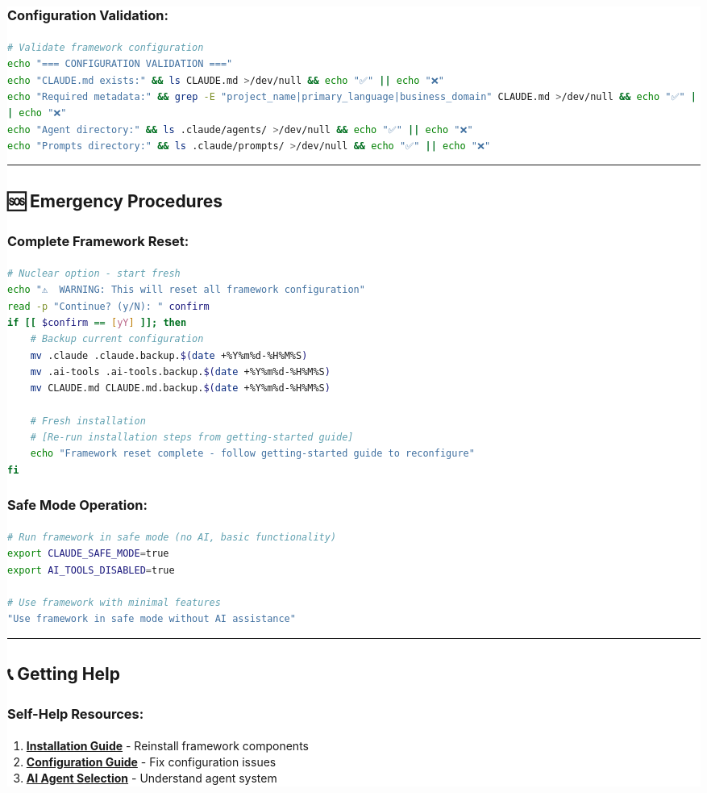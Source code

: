 ### **Configuration Validation:**
```bash
# Validate framework configuration
echo "=== CONFIGURATION VALIDATION ==="
echo "CLAUDE.md exists:" && ls CLAUDE.md >/dev/null && echo "✅" || echo "❌"
echo "Required metadata:" && grep -E "project_name|primary_language|business_domain" CLAUDE.md >/dev/null && echo "✅" || echo "❌"
echo "Agent directory:" && ls .claude/agents/ >/dev/null && echo "✅" || echo "❌"
echo "Prompts directory:" && ls .claude/prompts/ >/dev/null && echo "✅" || echo "❌"
```

---

## 🆘 Emergency Procedures

### **Complete Framework Reset:**
```bash
# Nuclear option - start fresh
echo "⚠️  WARNING: This will reset all framework configuration"
read -p "Continue? (y/N): " confirm
if [[ $confirm == [yY] ]]; then
    # Backup current configuration
    mv .claude .claude.backup.$(date +%Y%m%d-%H%M%S)
    mv .ai-tools .ai-tools.backup.$(date +%Y%m%d-%H%M%S)
    mv CLAUDE.md CLAUDE.md.backup.$(date +%Y%m%d-%H%M%S)

    # Fresh installation
    # [Re-run installation steps from getting-started guide]
    echo "Framework reset complete - follow getting-started guide to reconfigure"
fi
```

### **Safe Mode Operation:**
```bash
# Run framework in safe mode (no AI, basic functionality)
export CLAUDE_SAFE_MODE=true
export AI_TOOLS_DISABLED=true

# Use framework with minimal features
"Use framework in safe mode without AI assistance"
```

---

## 📞 Getting Help

### **Self-Help Resources:**
1. **[Installation Guide](../getting-started/framework-installation.md)** - Reinstall framework components
2. **[Configuration Guide](../advanced/claude-md-configuration.md)** - Fix configuration issues
3. **[AI Agent Selection](../reference/ai-agent-selection.md)** - Understand agent system
